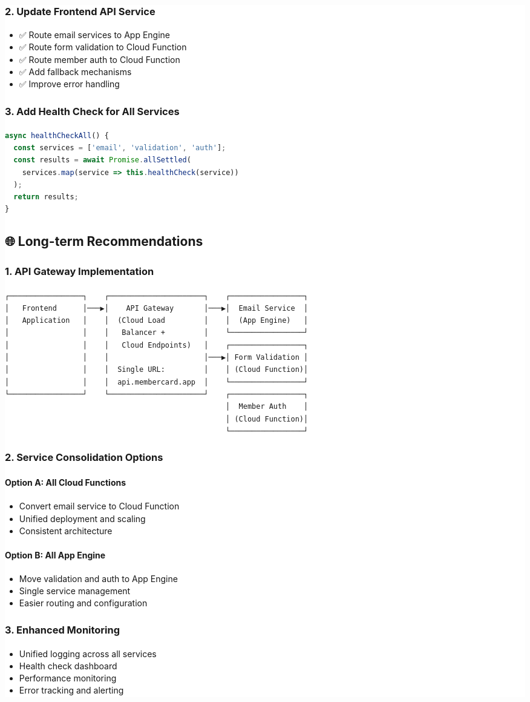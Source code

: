 ### 2. **Update Frontend API Service**
- ✅ Route email services to App Engine
- ✅ Route form validation to Cloud Function
- ✅ Route member auth to Cloud Function
- ✅ Add fallback mechanisms
- ✅ Improve error handling

### 3. **Add Health Check for All Services**
```typescript
async healthCheckAll() {
  const services = ['email', 'validation', 'auth'];
  const results = await Promise.allSettled(
    services.map(service => this.healthCheck(service))
  );
  return results;
}
```

## 🌐 Long-term Recommendations

### 1. **API Gateway Implementation**
```
┌─────────────────┐    ┌──────────────────────┐    ┌─────────────────┐
│   Frontend      │───▶│    API Gateway       │───▶│  Email Service  │
│   Application   │    │  (Cloud Load         │    │  (App Engine)   │
│                 │    │   Balancer +         │    └─────────────────┘
│                 │    │   Cloud Endpoints)   │    ┌─────────────────┐
│                 │    │                      │───▶│ Form Validation │
│                 │    │  Single URL:         │    │ (Cloud Function)│
│                 │    │  api.membercard.app  │    └─────────────────┘
└─────────────────┘    └──────────────────────┘    ┌─────────────────┐
                                                   │  Member Auth    │
                                                   │ (Cloud Function)│
                                                   └─────────────────┘
```

### 2. **Service Consolidation Options**

#### Option A: **All Cloud Functions**
- Convert email service to Cloud Function
- Unified deployment and scaling
- Consistent architecture

#### Option B: **All App Engine**
- Move validation and auth to App Engine
- Single service management
- Easier routing and configuration

### 3. **Enhanced Monitoring**
- Unified logging across all services
- Health check dashboard
- Performance monitoring
- Error tracking and alerting
